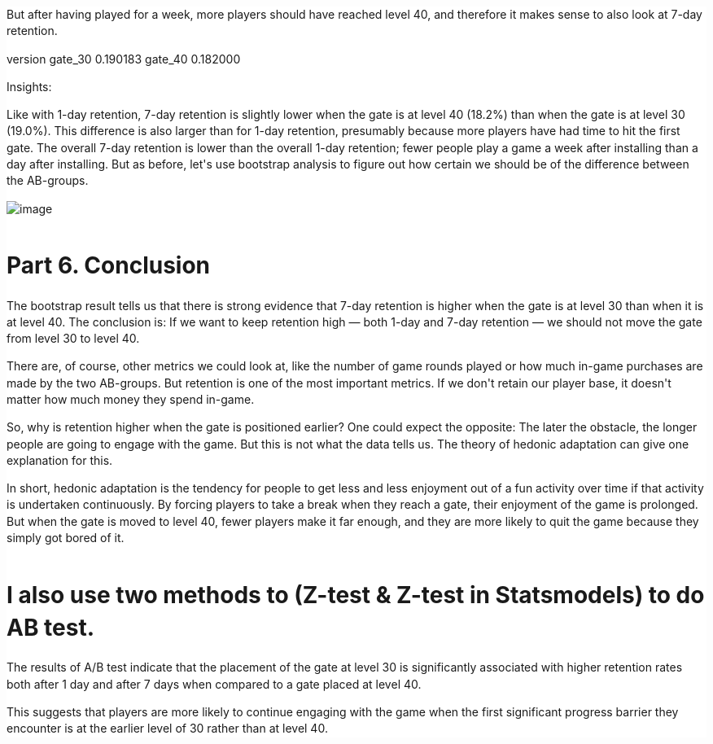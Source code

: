 But after having played for a week, more players should have reached level 40, and therefore it makes sense to also look at 7-day retention.


version
gate_30    0.190183
gate_40    0.182000

Insights:

Like with 1-day retention, 7-day retention is slightly lower when the gate is at level 40 (18.2%) than when the gate is at level 30 (19.0%).
This difference is also larger than for 1-day retention, presumably because more players have had time to hit the first gate.
The overall 7-day retention is lower than the overall 1-day retention; fewer people play a game a week after installing than a day after installing.
But as before, let's use bootstrap analysis to figure out how certain we should be of the difference between the AB-groups.

<img width="516" alt="image" src="https://github.com/kyang18/Mobile-Games-A-B-Testing-Player-Retention/assets/76982420/885e11ba-ad42-4e43-ae39-4b87ac745767">

# Part 6. Conclusion
The bootstrap result tells us that there is strong evidence that 7-day retention is higher when the gate is at level 30 than when it is at level 40. The conclusion is: If we want to keep retention high — both 1-day and 7-day retention — we should not move the gate from level 30 to level 40.

There are, of course, other metrics we could look at, like the number of game rounds played or how much in-game purchases are made by the two AB-groups. But retention is one of the most important metrics. If we don't retain our player base, it doesn't matter how much money they spend in-game.

So, why is retention higher when the gate is positioned earlier? One could expect the opposite: The later the obstacle, the longer people are going to engage with the game. But this is not what the data tells us. The theory of hedonic adaptation can give one explanation for this.

In short, hedonic adaptation is the tendency for people to get less and less enjoyment out of a fun activity over time if that activity is undertaken continuously. By forcing players to take a break when they reach a gate, their enjoyment of the game is prolonged. But when the gate is moved to level 40, fewer players make it far enough, and they are more likely to quit the game because they simply got bored of it.

# I also use two methods to (Z-test & Z-test in Statsmodels) to do AB test.
The results of  A/B test indicate that the placement of the gate at level 30 is significantly associated with higher retention rates both after 1 day and after 7 days when compared to a gate placed at level 40. 

This suggests that players are more likely to continue engaging with the game when the first significant progress barrier they encounter is at the earlier level of 30 rather than at level 40.



